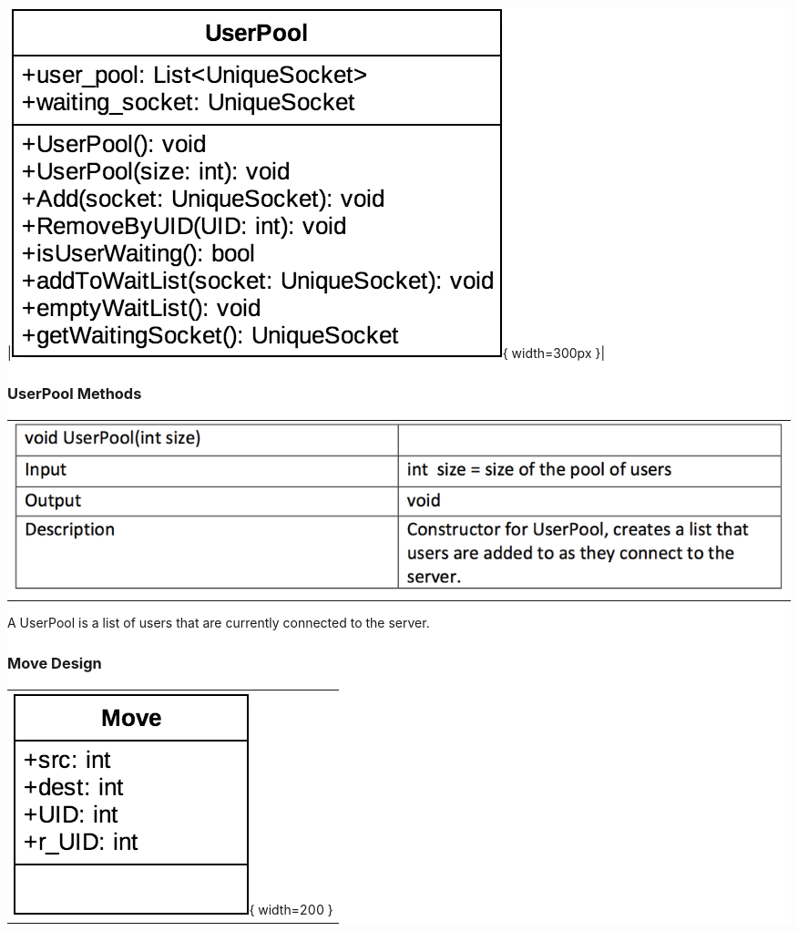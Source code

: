 |![UserPool UML Description](images/UserPoolUML.png){ width=300px }|

### UserPool Methods
|  |
| ----------------- |
|![UserPool Methods](images/UserPoolMethods.png)|

A UserPool is a list of users that are currently connected to the server.

### Move Design
|  |
| ----------------- |
|![Move UML](images/Move.png){ width=200 }|
